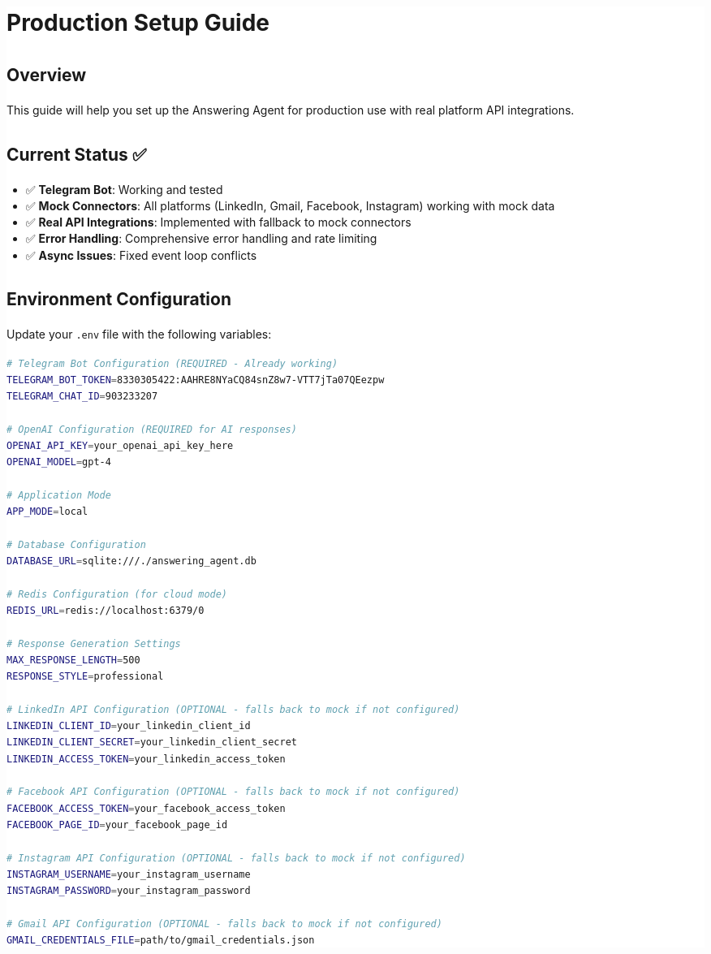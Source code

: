 # Production Setup Guide

## Overview
This guide will help you set up the Answering Agent for production use with real platform API integrations.

## Current Status ✅
- ✅ **Telegram Bot**: Working and tested
- ✅ **Mock Connectors**: All platforms (LinkedIn, Gmail, Facebook, Instagram) working with mock data
- ✅ **Real API Integrations**: Implemented with fallback to mock connectors
- ✅ **Error Handling**: Comprehensive error handling and rate limiting
- ✅ **Async Issues**: Fixed event loop conflicts

## Environment Configuration

Update your `.env` file with the following variables:

```bash
# Telegram Bot Configuration (REQUIRED - Already working)
TELEGRAM_BOT_TOKEN=8330305422:AAHRE8NYaCQ84snZ8w7-VTT7jTa07QEezpw
TELEGRAM_CHAT_ID=903233207

# OpenAI Configuration (REQUIRED for AI responses)
OPENAI_API_KEY=your_openai_api_key_here
OPENAI_MODEL=gpt-4

# Application Mode
APP_MODE=local

# Database Configuration
DATABASE_URL=sqlite:///./answering_agent.db

# Redis Configuration (for cloud mode)
REDIS_URL=redis://localhost:6379/0

# Response Generation Settings
MAX_RESPONSE_LENGTH=500
RESPONSE_STYLE=professional

# LinkedIn API Configuration (OPTIONAL - falls back to mock if not configured)
LINKEDIN_CLIENT_ID=your_linkedin_client_id
LINKEDIN_CLIENT_SECRET=your_linkedin_client_secret
LINKEDIN_ACCESS_TOKEN=your_linkedin_access_token

# Facebook API Configuration (OPTIONAL - falls back to mock if not configured)
FACEBOOK_ACCESS_TOKEN=your_facebook_access_token
FACEBOOK_PAGE_ID=your_facebook_page_id

# Instagram API Configuration (OPTIONAL - falls back to mock if not configured)
INSTAGRAM_USERNAME=your_instagram_username
INSTAGRAM_PASSWORD=your_instagram_password

# Gmail API Configuration (OPTIONAL - falls back to mock if not configured)
GMAIL_CREDENTIALS_FILE=path/to/gmail_credentials.json
```
